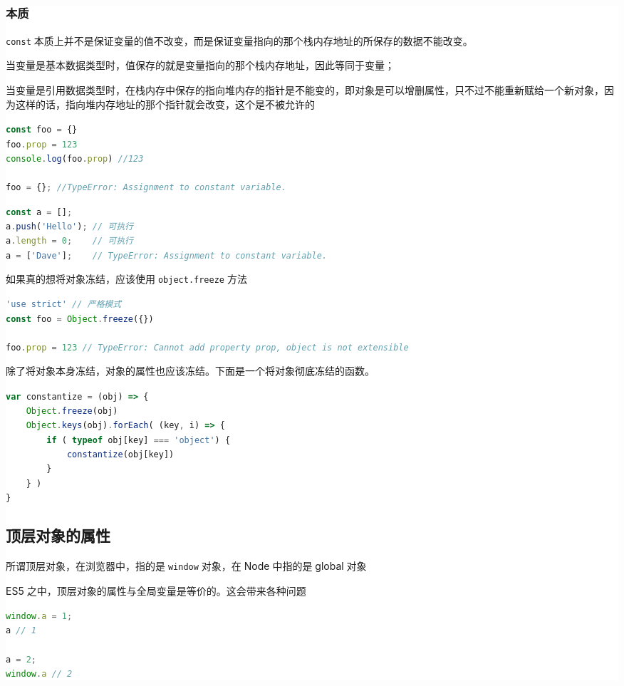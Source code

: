 

### 本质

`const` 本质上并不是保证变量的值不改变，而是保证变量指向的那个栈内存地址的所保存的数据不能改变。

当变量是基本数据类型时，值保存的就是变量指向的那个栈内存地址，因此等同于变量；

当变量是引用数据类型时，在栈内存中保存的指向堆内存的指针是不能变的，即对象是可以增删属性，只不过不能重新赋给一个新对象，因为这样的话，指向堆内存地址的那个指针就会改变，这个是不被允许的

```js
const foo = {}
foo.prop = 123
console.log(foo.prop) //123

foo = {}; //TypeError: Assignment to constant variable.
```

```js
const a = [];
a.push('Hello'); // 可执行
a.length = 0;    // 可执行
a = ['Dave'];    // TypeError: Assignment to constant variable.
```



如果真的想将对象冻结，应该使用 `object.freeze` 方法

```js
'use strict' // 严格模式
const foo = Object.freeze({})

foo.prop = 123 // TypeError: Cannot add property prop, object is not extensible
```

除了将对象本身冻结，对象的属性也应该冻结。下面是一个将对象彻底冻结的函数。

```js
var constantize = (obj) => {
    Object.freeze(obj)
    Object.keys(obj).forEach( (key, i) => {
        if ( typeof obj[key] === 'object') {
            constantize(obj[key])
        }
    } )
}
```



## 顶层对象的属性

所谓顶层对象，在浏览器中，指的是 `window` 对象，在 Node 中指的是 global 对象

ES5 之中，顶层对象的属性与全局变量是等价的。这会带来各种问题

```js
window.a = 1;
a // 1

a = 2;
window.a // 2
```
